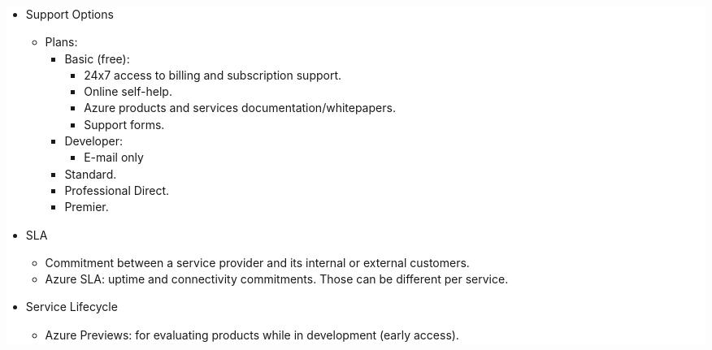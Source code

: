 - Support Options
	- Plans:
		- Basic (free):
			- 24x7 access to billing and subscription support.
			- Online self-help.
			- Azure products and services documentation/whitepapers.
			- Support forms.
		- Developer:
			- E-mail only
		- Standard.
		- Professional Direct.
		- Premier.

- SLA
	- Commitment between a service provider and its internal or external customers.
	- Azure SLA: uptime and connectivity commitments. Those can be different per service.

- Service Lifecycle
	- Azure Previews: for evaluating products while in development (early access).
